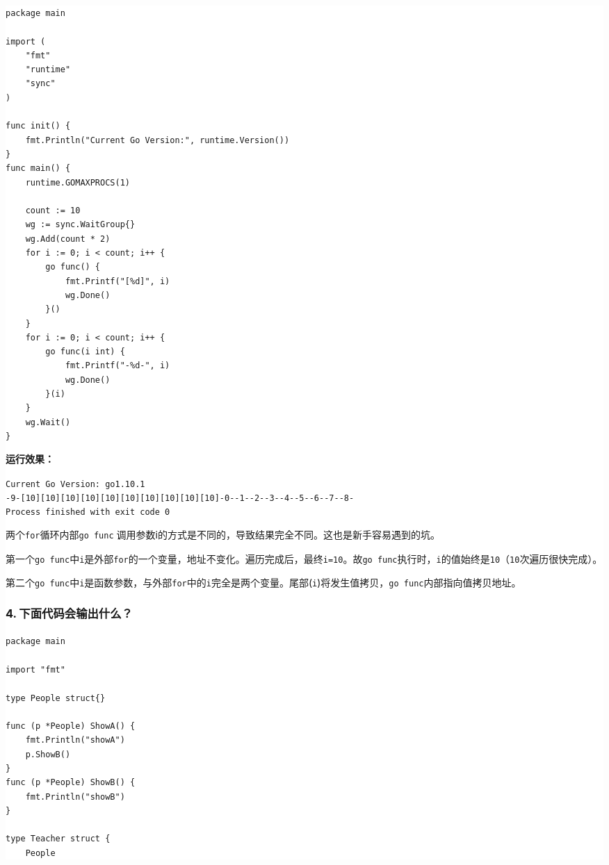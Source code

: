 ```
package main

import (
	"fmt"
	"runtime"
	"sync"
)

func init() {
	fmt.Println("Current Go Version:", runtime.Version())
}
func main() {
	runtime.GOMAXPROCS(1)

	count := 10
	wg := sync.WaitGroup{}
	wg.Add(count * 2)
	for i := 0; i < count; i++ {
		go func() {
			fmt.Printf("[%d]", i)
			wg.Done()
		}()
	}
	for i := 0; i < count; i++ {
		go func(i int) {
			fmt.Printf("-%d-", i)
			wg.Done()
		}(i)
	}
	wg.Wait()
}
```

**运行效果：**

```
Current Go Version: go1.10.1
-9-[10][10][10][10][10][10][10][10][10][10]-0--1--2--3--4--5--6--7--8-
Process finished with exit code 0
```

两个`for`循环内部`go func` 调用参数i的方式是不同的，导致结果完全不同。这也是新手容易遇到的坑。

第一个`go func`中`i`是外部`for`的一个变量，地址不变化。遍历完成后，最终`i=10`。故`go func`执行时，`i`的值始终是`10`（`10`次遍历很快完成）。

第二个`go func`中`i`是函数参数，与外部`for`中的`i`完全是两个变量。尾部(`i`)将发生值拷贝，`go func`内部指向值拷贝地址。

### 4. 下面代码会输出什么？

```
package main

import "fmt"

type People struct{}

func (p *People) ShowA() {
	fmt.Println("showA")
	p.ShowB()
}
func (p *People) ShowB() {
	fmt.Println("showB")
}

type Teacher struct {
	People
```